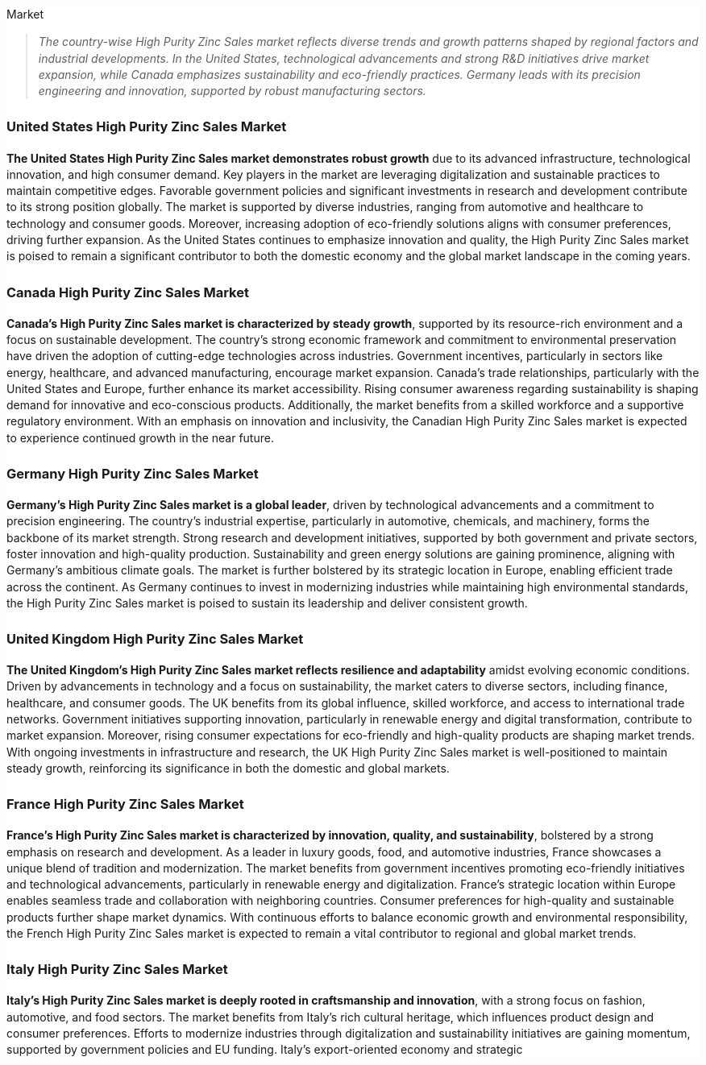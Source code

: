 Market<br /></span></h1><blockquote><p><em><span class="">The country-wise High Purity Zinc Sales market reflects diverse trends and growth patterns shaped by regional factors and industrial developments. In the United States, technological advancements and strong R&amp;D initiatives drive market expansion, while Canada emphasizes sustainability and eco-friendly practices. Germany leads with its precision engineering and innovation, supported by robust manufacturing sectors.</span></em></p></blockquote><h3><strong>United States High Purity Zinc Sales Market</strong></h3><p><strong>The United States High Purity Zinc Sales market demonstrates robust growth</strong> due to its advanced infrastructure, technological innovation, and high consumer demand. Key players in the market are leveraging digitalization and sustainable practices to maintain competitive edges. Favorable government policies and significant investments in research and development contribute to its strong position globally. The market is supported by diverse industries, ranging from automotive and healthcare to technology and consumer goods. Moreover, increasing adoption of eco-friendly solutions aligns with consumer preferences, driving further expansion. As the United States continues to emphasize innovation and quality, the High Purity Zinc Sales market is poised to remain a significant contributor to both the domestic economy and the global market landscape in the coming years.</p><h3><strong>Canada High Purity Zinc Sales Market</strong></h3><p><strong>Canada&rsquo;s High Purity Zinc Sales market is characterized by steady growth</strong>, supported by its resource-rich environment and a focus on sustainable development. The country&rsquo;s strong economic framework and commitment to environmental preservation have driven the adoption of cutting-edge technologies across industries. Government incentives, particularly in sectors like energy, healthcare, and advanced manufacturing, encourage market expansion. Canada&rsquo;s trade relationships, particularly with the United States and Europe, further enhance its market accessibility. Rising consumer awareness regarding sustainability is shaping demand for innovative and eco-conscious products. Additionally, the market benefits from a skilled workforce and a supportive regulatory environment. With an emphasis on innovation and inclusivity, the Canadian High Purity Zinc Sales market is expected to experience continued growth in the near future.</p><h3><strong>Germany High Purity Zinc Sales Market</strong></h3><p><strong>Germany&rsquo;s High Purity Zinc Sales market is a global leader</strong>, driven by technological advancements and a commitment to precision engineering. The country&rsquo;s industrial expertise, particularly in automotive, chemicals, and machinery, forms the backbone of its market strength. Strong research and development initiatives, supported by both government and private sectors, foster innovation and high-quality production. Sustainability and green energy solutions are gaining prominence, aligning with Germany&rsquo;s ambitious climate goals. The market is further bolstered by its strategic location in Europe, enabling efficient trade across the continent. As Germany continues to invest in modernizing industries while maintaining high environmental standards, the High Purity Zinc Sales market is poised to sustain its leadership and deliver consistent growth.</p><h3><strong>United Kingdom High Purity Zinc Sales Market</strong></h3><p><strong>The United Kingdom&rsquo;s High Purity Zinc Sales market reflects resilience and adaptability</strong> amidst evolving economic conditions. Driven by advancements in technology and a focus on sustainability, the market caters to diverse sectors, including finance, healthcare, and consumer goods. The UK benefits from its global influence, skilled workforce, and access to international trade networks. Government initiatives supporting innovation, particularly in renewable energy and digital transformation, contribute to market expansion. Moreover, rising consumer expectations for eco-friendly and high-quality products are shaping market trends. With ongoing investments in infrastructure and research, the UK High Purity Zinc Sales market is well-positioned to maintain steady growth, reinforcing its significance in both the domestic and global markets.</p><h3><strong>France High Purity Zinc Sales Market</strong></h3><p><strong>France&rsquo;s High Purity Zinc Sales market is characterized by innovation, quality, and sustainability</strong>, bolstered by a strong emphasis on research and development. As a leader in luxury goods, food, and automotive industries, France showcases a unique blend of tradition and modernization. The market benefits from government incentives promoting eco-friendly initiatives and technological advancements, particularly in renewable energy and digitalization. France&rsquo;s strategic location within Europe enables seamless trade and collaboration with neighboring countries. Consumer preferences for high-quality and sustainable products further shape market dynamics. With continuous efforts to balance economic growth and environmental responsibility, the French High Purity Zinc Sales market is expected to remain a vital contributor to regional and global market trends.</p><h3><strong>Italy High Purity Zinc Sales Market</strong></h3><p><strong>Italy&rsquo;s High Purity Zinc Sales market is deeply rooted in craftsmanship and innovation</strong>, with a strong focus on fashion, automotive, and food sectors. The market benefits from Italy&rsquo;s rich cultural heritage, which influences product design and consumer preferences. Efforts to modernize industries through digitalization and sustainability initiatives are gaining momentum, supported by government policies and EU funding. Italy&rsquo;s export-oriented economy and strategic